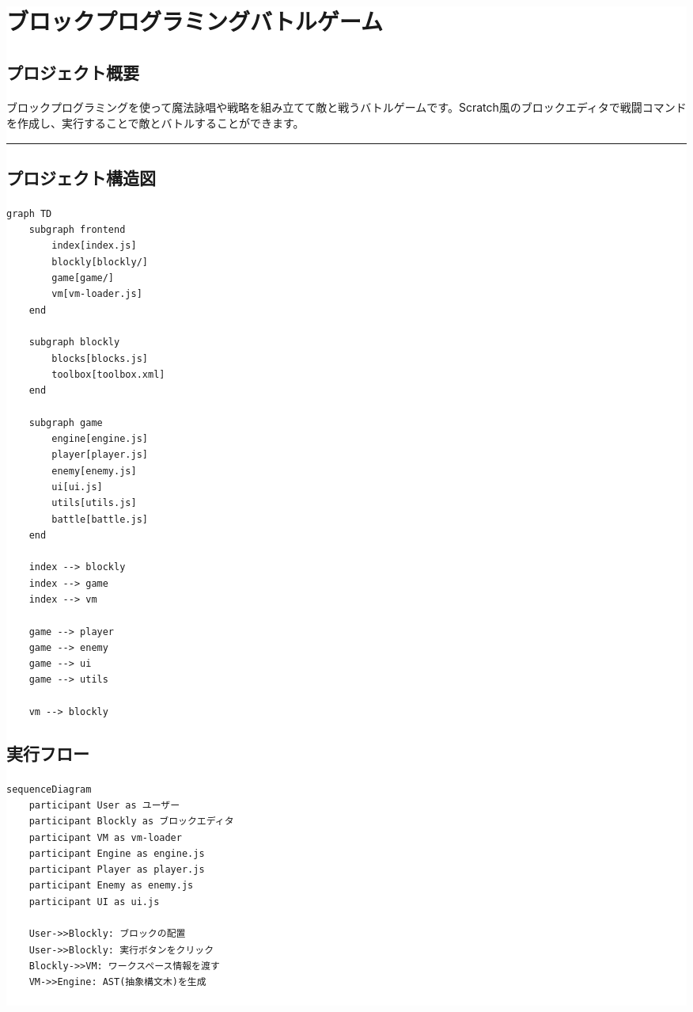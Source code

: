 # ブロックプログラミングバトルゲーム

## プロジェクト概要

ブロックプログラミングを使って魔法詠唱や戦略を組み立てて敵と戦うバトルゲームです。Scratch風のブロックエディタで戦闘コマンドを作成し、実行することで敵とバトルすることができます。

---

## プロジェクト構造図

```mermaid
graph TD
    subgraph frontend
        index[index.js]
        blockly[blockly/]
        game[game/]
        vm[vm-loader.js]
    end
    
    subgraph blockly
        blocks[blocks.js]
        toolbox[toolbox.xml]
    end
    
    subgraph game
        engine[engine.js]
        player[player.js]
        enemy[enemy.js]
        ui[ui.js]
        utils[utils.js]
        battle[battle.js]
    end
    
    index --> blockly
    index --> game
    index --> vm
    
    game --> player
    game --> enemy
    game --> ui
    game --> utils
    
    vm --> blockly
```

## 実行フロー

```mermaid
sequenceDiagram
    participant User as ユーザー
    participant Blockly as ブロックエディタ
    participant VM as vm-loader
    participant Engine as engine.js
    participant Player as player.js
    participant Enemy as enemy.js
    participant UI as ui.js
    
    User->>Blockly: ブロックの配置
    User->>Blockly: 実行ボタンをクリック
    Blockly->>VM: ワークスペース情報を渡す
    VM->>Engine: AST(抽象構文木)を生成
    
```
